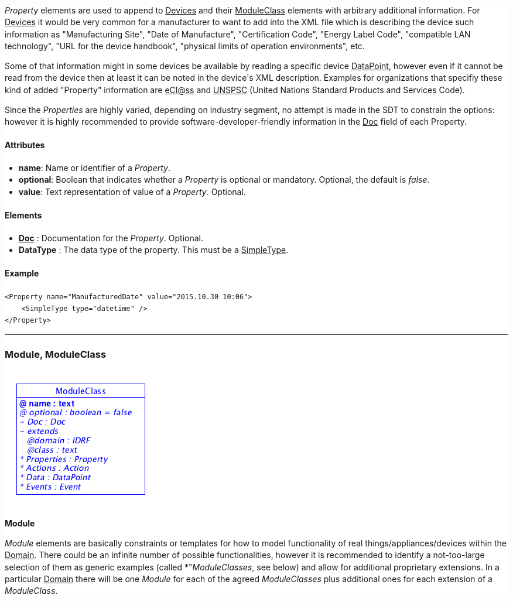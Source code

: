*Property* elements are used to append to [Devices](#Device) and their [ModuleClass](ModuleClass) elements with arbitrary additional information. For [Devices](#Device) it would be very common for a manufacturer to want to add into the XML file which is describing the device such information as "Manufacturing Site", "Date of Manufacture", "Certification Code", "Energy Label Code", "compatible LAN technology", "URL for the device handbook", "physical limits of operation environments", etc.

Some of that information might in some devices be available by reading a specific device [DataPoint](#DataPoint), however even if it cannot be read from the device then at least it can be noted in the device's XML description. Examples for organizations that specifiy these kind of added "Property" information are [eCl@ss](http://www.eclass.eu) and [UNSPSC](http://www.unspsc.org) (United Nations Standard Products and Services Code).

Since the *Properties* are highly varied, depending on industry segment, no attempt is made in the SDT to constrain the options: however it is highly recommended to provide software-developer-friendly information in the [Doc](#Documentation) field of each Property. 

#### Attributes
- **name**: Name or identifier of a *Property*.
- **optional**: Boolean that indicates whether a *Property* is optional or mandatory. Optional, the default is *false*.
- **value**: Text representation of value of a *Property*. Optional.

#### Elements
- **[Doc](#Documentation)** : Documentation for the *Property*. Optional.
- **DataType** : The data type of the property. This must be a [SimpleType](#SimpleType).

#### Example
	
	<Property name="ManufacturedDate" value="2015.10.30 10:06">
		<SimpleType type="datetime" />
	</Property>

---

<a name="ModuleClass"/></a>
### Module, ModuleClass

![](images/ModuleClass.png)

**Module**

*Module* elements are basically constraints or templates for how to model functionality of real things/appliances/devices within the [Domain](#Domain). There could be an infinite number of possible functionalities, however it is recommended to identify a not-too-large selection of them as generic examples (called *"*ModuleClasses*, see below) and allow for additional proprietary extensions. In a particular [Domain](#Domain) there will be one *Module* for each of the agreed *ModuleClasses* plus additional ones for each extension of a *ModuleClass*.

